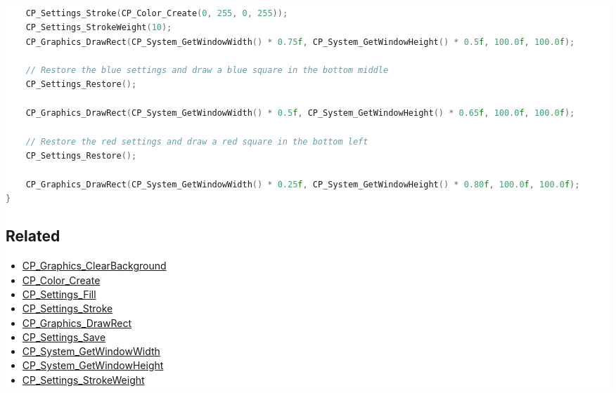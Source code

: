 ```C
    CP_Settings_Stroke(CP_Color_Create(0, 255, 0, 255));
    CP_Settings_StrokeWeight(10);
    CP_Graphics_DrawRect(CP_System_GetWindowWidth() * 0.75f, CP_System_GetWindowHeight() * 0.5f, 100.0f, 100.0f);

    // Restore the blue settings and draw a blue square in the bottom middle
    CP_Settings_Restore();

    CP_Graphics_DrawRect(CP_System_GetWindowWidth() * 0.5f, CP_System_GetWindowHeight() * 0.65f, 100.0f, 100.0f);

    // Restore the red settings and draw a red square in the bottom left
    CP_Settings_Restore();

    CP_Graphics_DrawRect(CP_System_GetWindowWidth() * 0.25f, CP_System_GetWindowHeight() * 0.80f, 100.0f, 100.0f);
}
```

## Related
* [CP_Graphics_ClearBackground](Graphics.md#cp_graphics_clearbackground)
* [CP_Color_Create](Color.md#cp_color_create)
* [CP_Settings_Fill](Settings.md#cp_settings_fill)
* [CP_Settings_Stroke](Settings.md#cp_settings_stroke)
* [CP_Graphics_DrawRect](Graphics.md#cp_graphics_drawrect)
* [CP_Settings_Save](Settings.md#cp_settings_save)
* [CP_System_GetWindowWidth](System.md#cp_system_getwindowwidth)
* [CP_System_GetWindowHeight](System.md#cp_system_getwindowheight)
* [CP_Settings_StrokeWeight](Settings.md#cp_settings_strokeweight)
